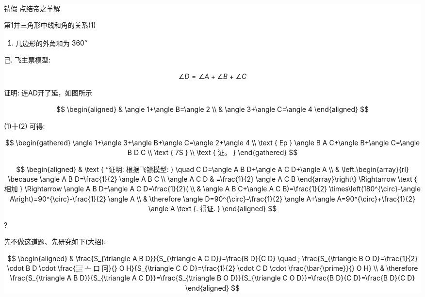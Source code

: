 锖假 点结帝之羊解

第1井三角形中线和角的关系(1)

1. 几边形的外角和为 $360^{\circ}$

己. 飞主票模型:

$$
\angle D=\angle A+\angle B+\angle C
$$

证明: 连AD开了延，如图所示



$$
\begin{aligned}
& \angle 1+\angle B=\angle 2 \\
& \angle 3+\angle C=\angle 4
\end{aligned}
$$

(1)十(2) 可得:

$$
\begin{gathered}
\angle 1+\angle 3+\angle B+\angle C=\angle 2+\angle 4 \\
\text { Ep } \angle B A C+\angle B+\angle C=\angle B D C \\
\text { 7S } \\
\text { 证。 }
\end{gathered}
$$

$$
\begin{aligned}
& \text { “证明: 根据飞镖模型: } \quad C D=\angle A B D+\angle A C D+\angle A \\
& \left.\begin{array}{rl}
\because \angle A B D=\frac{1}{2} \angle A B C \\
\angle A C D & =\frac{1}{2} \angle A C B
\end{array}\right\} \Rightarrow \text { 相加 } \Rightarrow \angle A B D+\angle A C D=\frac{1}{2}( \\
& \angle A B C+\angle A C B)=\frac{1}{2} \times\left(180^{\circ}-\angle A\right)=90^{\circ}-\frac{1}{2} \angle A \\
& \therefore \angle D=90^{\circ}-\frac{1}{2} \angle A+\angle A=90^{\circ}+\frac{1}{2} \angle A \text {. 得证. }
\end{aligned}
$$

$?$



先不做这道题、先研究如下(大招):





$$
\begin{aligned}
& \frac{S_{\triangle A B D}}{S_{\triangle A C D}}=\frac{B D}{C D} \quad ; \frac{S_{\triangle B O D}=\frac{1}{2} \cdot B D \cdot \frac{⿳ 亠 口 冋}{} O H}{S_{\triangle C O D}=\frac{1}{2} \cdot C D \cdot \frac{\bar{\prime}}{} O H} \\
& \therefore \frac{S_{\triangle A B D}}{S_{\triangle A C D}}=\frac{S_{\triangle B O D}}{S_{\triangle C O D}}=\frac{B D}{C D}=\frac{B D}{C D}
\end{aligned}
$$
